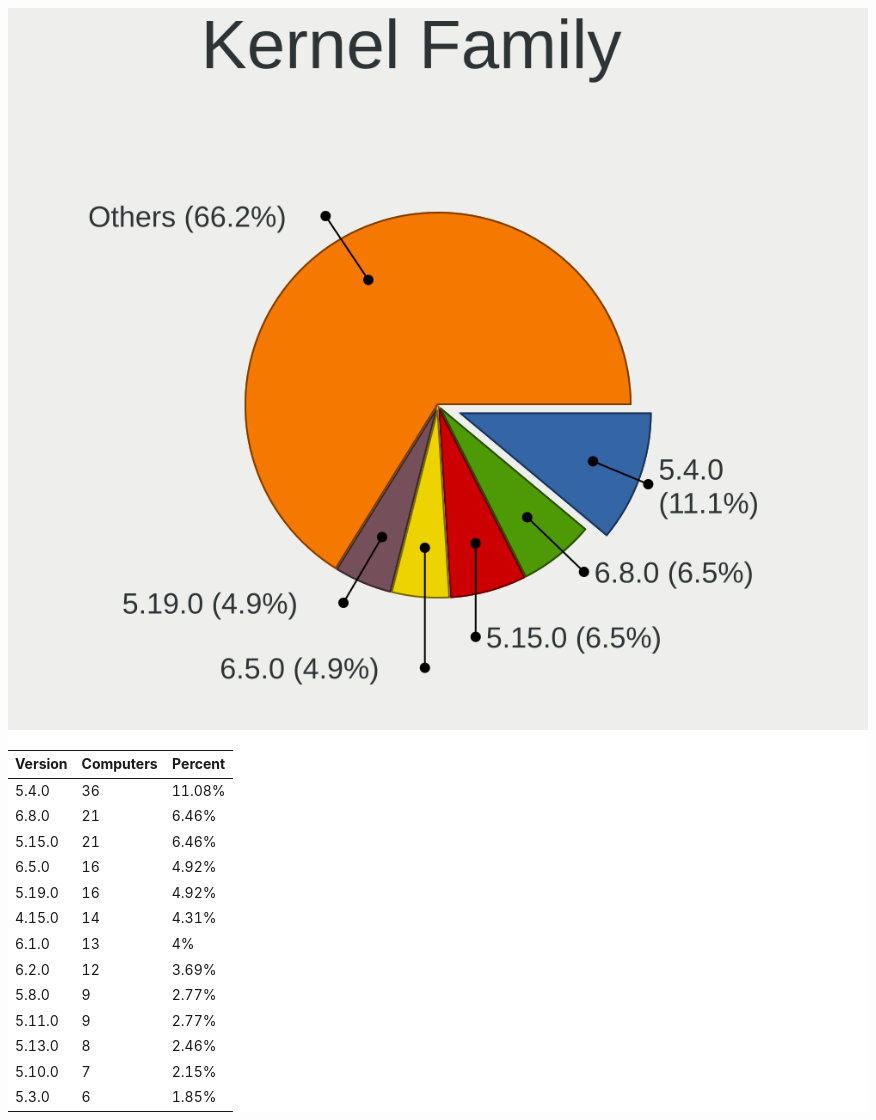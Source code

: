 ![Kernel Family](./All/images/pie_chart/os_kernel_family.svg)


| Version | Computers | Percent |
|---------|-----------|---------|
| 5.4.0   | 36        | 11.08%  |
| 6.8.0   | 21        | 6.46%   |
| 5.15.0  | 21        | 6.46%   |
| 6.5.0   | 16        | 4.92%   |
| 5.19.0  | 16        | 4.92%   |
| 4.15.0  | 14        | 4.31%   |
| 6.1.0   | 13        | 4%      |
| 6.2.0   | 12        | 3.69%   |
| 5.8.0   | 9         | 2.77%   |
| 5.11.0  | 9         | 2.77%   |
| 5.13.0  | 8         | 2.46%   |
| 5.10.0  | 7         | 2.15%   |
| 5.3.0   | 6         | 1.85%   |